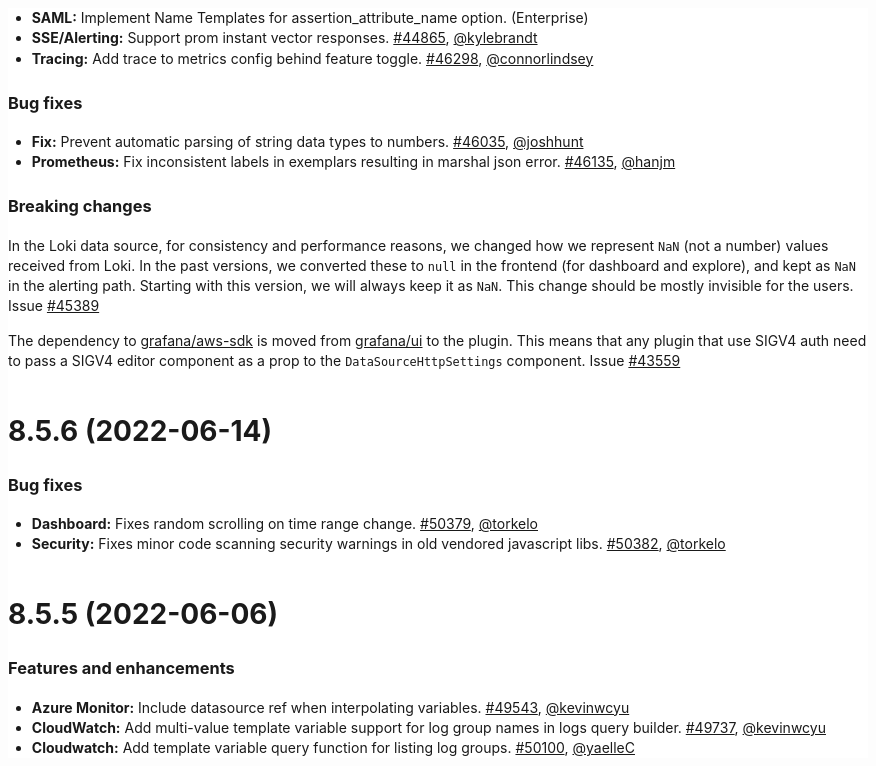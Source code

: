 - **SAML:** Implement Name Templates for assertion_attribute_name option. (Enterprise)
- **SSE/Alerting:** Support prom instant vector responses. [#44865](https://github.com/grafana/grafana/pull/44865), [@kylebrandt](https://github.com/kylebrandt)
- **Tracing:** Add trace to metrics config behind feature toggle. [#46298](https://github.com/grafana/grafana/pull/46298), [@connorlindsey](https://github.com/connorlindsey)

### Bug fixes

- **Fix:** Prevent automatic parsing of string data types to numbers. [#46035](https://github.com/grafana/grafana/pull/46035), [@joshhunt](https://github.com/joshhunt)
- **Prometheus:** Fix inconsistent labels in exemplars resulting in marshal json error. [#46135](https://github.com/grafana/grafana/pull/46135), [@hanjm](https://github.com/hanjm)

### Breaking changes

In the Loki data source, for consistency and performance reasons, we changed how we represent `NaN` (not a number) values received from Loki. In the past versions, we converted these to `null` in the frontend (for dashboard and explore), and kept as `NaN` in the alerting path. Starting with this version, we will always keep it as `NaN`. This change should be mostly invisible for the users. Issue [#45389](https://github.com/grafana/grafana/issues/45389)

The dependency to [grafana/aws-sdk](https://github.com/grafana/grafana-aws-sdk-react) is moved from [grafana/ui](https://github.com/grafana/grafana/blob/main/packages/grafana-ui/package.json) to the plugin. This means that any plugin that use SIGV4 auth need to pass a SIGV4 editor component as a prop to the `DataSourceHttpSettings` component. Issue [#43559](https://github.com/grafana/grafana/issues/43559)



# 8.5.6 (2022-06-14)

### Bug fixes

- **Dashboard:** Fixes random scrolling on time range change. [#50379](https://github.com/grafana/grafana/pull/50379), [@torkelo](https://github.com/torkelo)
- **Security:** Fixes minor code scanning security warnings in old vendored javascript libs. [#50382](https://github.com/grafana/grafana/pull/50382), [@torkelo](https://github.com/torkelo)





# 8.5.5 (2022-06-06)

### Features and enhancements

- **Azure Monitor:** Include datasource ref when interpolating variables. [#49543](https://github.com/grafana/grafana/pull/49543), [@kevinwcyu](https://github.com/kevinwcyu)
- **CloudWatch:** Add multi-value template variable support for log group names in logs query builder. [#49737](https://github.com/grafana/grafana/pull/49737), [@kevinwcyu](https://github.com/kevinwcyu)
- **Cloudwatch:** Add template variable query function for listing log groups. [#50100](https://github.com/grafana/grafana/pull/50100), [@yaelleC](https://github.com/yaelleC)
